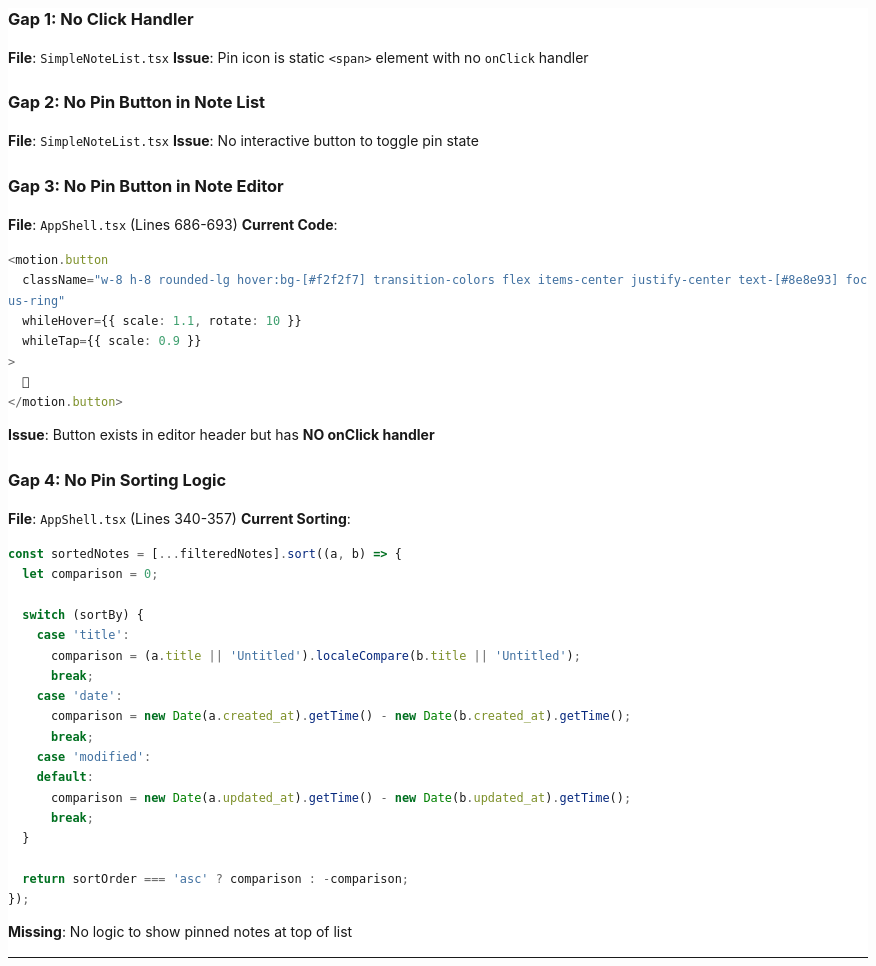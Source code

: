 ### Gap 1: No Click Handler
**File**: `SimpleNoteList.tsx`
**Issue**: Pin icon is static `<span>` element with no `onClick` handler

### Gap 2: No Pin Button in Note List
**File**: `SimpleNoteList.tsx`
**Issue**: No interactive button to toggle pin state

### Gap 3: No Pin Button in Note Editor
**File**: `AppShell.tsx` (Lines 686-693)
**Current Code**:
```typescript
<motion.button
  className="w-8 h-8 rounded-lg hover:bg-[#f2f2f7] transition-colors flex items-center justify-center text-[#8e8e93] focus-ring"
  whileHover={{ scale: 1.1, rotate: 10 }}
  whileTap={{ scale: 0.9 }}
>
  📌
</motion.button>
```

**Issue**: Button exists in editor header but has **NO onClick handler**

### Gap 4: No Pin Sorting Logic
**File**: `AppShell.tsx` (Lines 340-357)
**Current Sorting**:
```typescript
const sortedNotes = [...filteredNotes].sort((a, b) => {
  let comparison = 0;

  switch (sortBy) {
    case 'title':
      comparison = (a.title || 'Untitled').localeCompare(b.title || 'Untitled');
      break;
    case 'date':
      comparison = new Date(a.created_at).getTime() - new Date(b.created_at).getTime();
      break;
    case 'modified':
    default:
      comparison = new Date(a.updated_at).getTime() - new Date(b.updated_at).getTime();
      break;
  }

  return sortOrder === 'asc' ? comparison : -comparison;
});
```

**Missing**: No logic to show pinned notes at top of list

---

